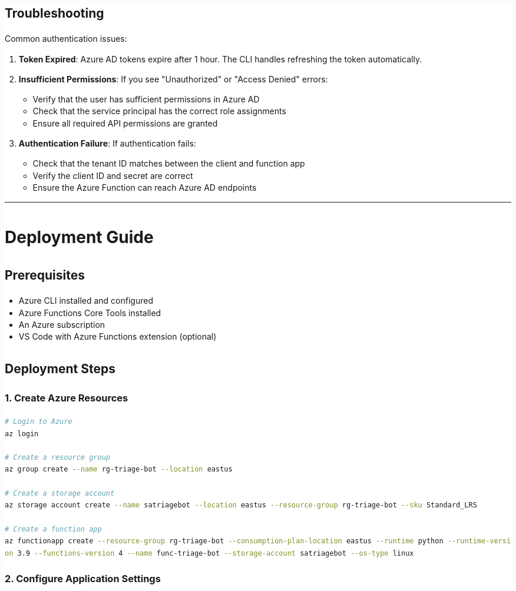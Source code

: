 ## Troubleshooting

Common authentication issues:

1. **Token Expired**: Azure AD tokens expire after 1 hour. The CLI handles refreshing the token automatically.

2. **Insufficient Permissions**: If you see "Unauthorized" or "Access Denied" errors:
   - Verify that the user has sufficient permissions in Azure AD
   - Check that the service principal has the correct role assignments
   - Ensure all required API permissions are granted

3. **Authentication Failure**: If authentication fails:
   - Check that the tenant ID matches between the client and function app
   - Verify the client ID and secret are correct
   - Ensure the Azure Function can reach Azure AD endpoints

---

# Deployment Guide

## Prerequisites

- Azure CLI installed and configured
- Azure Functions Core Tools installed
- An Azure subscription
- VS Code with Azure Functions extension (optional)

## Deployment Steps

### 1. Create Azure Resources

```bash
# Login to Azure
az login

# Create a resource group
az group create --name rg-triage-bot --location eastus

# Create a storage account
az storage account create --name satriagebot --location eastus --resource-group rg-triage-bot --sku Standard_LRS

# Create a function app
az functionapp create --resource-group rg-triage-bot --consumption-plan-location eastus --runtime python --runtime-version 3.9 --functions-version 4 --name func-triage-bot --storage-account satriagebot --os-type linux
```

### 2. Configure Application Settings
